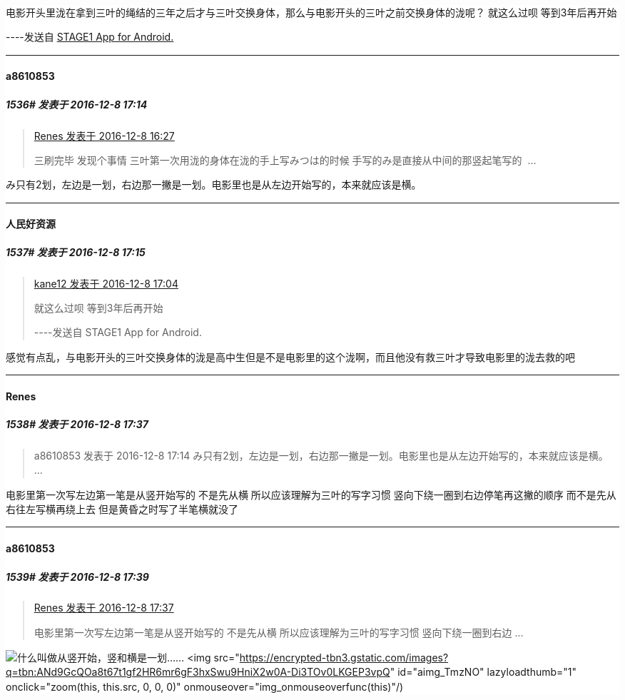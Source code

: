 电影开头里泷在拿到三叶的绳结的三年之后才与三叶交换身体，那么与电影开头的三叶之前交换身体的泷呢？</blockquote>
就这么过呗 等到3年后再开始


----发送自 [STAGE1 App for Android.](http://stage1.5j4m.com/?1.21)


-----

####  a8610853  
##### 1536#       发表于 2016-12-8 17:14


<blockquote><a href="httphttps://bbs.saraba1st.com/2b/forum.php?mod=redirect&amp;goto=findpost&amp;pid=34422794&amp;ptid=1296766" target="_blank">Renes 发表于 2016-12-8 16:27</a>

三刷完毕 发现个事情 三叶第一次用泷的身体在泷的手上写みつは的时候 手写的み是直接从中间的那竖起笔写的  ...</blockquote>
み只有2划，左边是一划，右边那一撇是一划。电影里也是从左边开始写的，本来就应该是横。


-----

####  人民好资源  
##### 1537#       发表于 2016-12-8 17:15


<blockquote><a href="httphttps://bbs.saraba1st.com/2b/forum.php?mod=redirect&amp;goto=findpost&amp;pid=34423272&amp;ptid=1296766" target="_blank">kane12 发表于 2016-12-8 17:04</a>

就这么过呗 等到3年后再开始


----发送自 STAGE1 App for Android.</blockquote>
感觉有点乱，与电影开头的三叶交换身体的泷是高中生但是不是电影里的这个泷啊，而且他没有救三叶才导致电影里的泷去救的吧


-----

####  Renes  
##### 1538#       发表于 2016-12-8 17:37


<blockquote>a8610853 发表于 2016-12-8 17:14
み只有2划，左边是一划，右边那一撇是一划。电影里也是从左边开始写的，本来就应该是横。 ...</blockquote>
电影里第一次写左边第一笔是从竖开始写的 不是先从横 所以应该理解为三叶的写字习惯 竖向下绕一圈到右边停笔再这撇的顺序 而不是先从右往左写横再绕上去 但是黄昏之时写了半笔横就没了


-----

####  a8610853  
##### 1539#       发表于 2016-12-8 17:39


<blockquote><a href="httphttps://bbs.saraba1st.com/2b/forum.php?mod=redirect&amp;goto=findpost&amp;pid=34423670&amp;ptid=1296766" target="_blank">Renes 发表于 2016-12-8 17:37</a>

电影里第一次写左边第一笔是从竖开始写的 不是先从横 所以应该理解为三叶的写字习惯 竖向下绕一圈到右边 ...</blockquote>
<img src="https://static.saraba1st.com/image/smiley/face/149.gif" referrerpolicy="no-referrer">什么叫做从竖开始，竖和横是一划……
<img src="https://encrypted-tbn3.gstatic.com/images?q=tbn:ANd9GcQOa8t67t1gf2HR6mr6gF3hxSwu9HniX2w0A-Di3TOv0LKGEP3vpQ" id="aimg_TmzNO" lazyloadthumb="1" onclick="zoom(this, this.src, 0, 0, 0)" onmouseover="img_onmouseoverfunc(this)"/)

